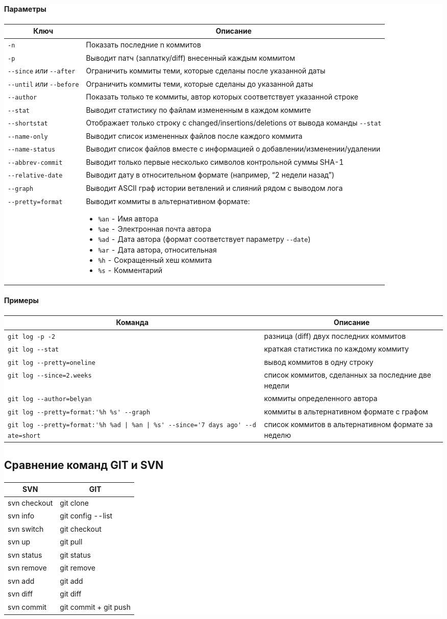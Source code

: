 #### Параметры

| Ключ | Описание |
| --- | --- |
| `-n` | Показать последние n коммитов |
| `-p` | Выводит патч (заплатку/diff) внесенный каждым коммитом |
| `--since` _или_ `--after` | Ограничить коммиты теми, которые сделаны после указанной даты |
| `--until` _или_ `--before` | Ограничить коммиты теми, которые сделаны до указанной даты |
| `--author` | Показать только те коммиты, автор которых соответствует указанной строке |
| `--stat` | Выводит статистику по файлам измененным в каждом коммите |
| `--shortstat` | Отображает только строку с changed/insertions/deletions от вывода команды `--stat` |
| `--name-only` | Выводит список измененных файлов после каждого коммита |
| `--name-status` | Выводит список файлов вместе с информацией о добавлении/изменении/удалении |
| `--abbrev-commit` | Выводит только первые несколько символов контрольной суммы SHA-1 |
| `--relative-date` | Выводит дату в относительном формате (например, “2 недели назад”) |
| `--graph` | Выводит ASCII граф истории ветвлений и слияний рядом с выводом лога |
| `--pretty=format` | Выводит коммиты в альтернативном формате: <ul><li>`%an` - Имя автора</li><li>`%ae` - Электронная почта автора</li><li>`%ad` - Дата автора (формат соответствует параметру `--date`)</li><li>`%ar` - Дата автора, относительная</li><li>`%h` - Сокращенный хеш коммита</li><li>`%s` - Комментарий</li></ul> |

#### Примеры

| Команда | Описание |
| --- | --- |
| `git log -p -2` | разница (diff) двух последних коммитов |
| `git log --stat` | краткая статистика по каждому коммиту |
| `git log --pretty=oneline` | вывод коммитов в одну строку |
| `git log --since=2.weeks` | список коммитов, сделанных за последние две недели |
| `git log --author=belyan` | коммиты определенного автора |
| `git log --pretty=format:'%h %s' --graph` | коммиты в альтернативном формате с графом |
| `git log --pretty=format:'%h %ad \| %an \| %s' --since='7 days ago' --date=short` | список коммитов в альтернативном формате за неделю  |

## Сравнение команд GIT и SVN

| SVN | GIT |
| --- | --- |
| svn checkout | git clone |
| svn info | git config --list |
| svn switch | git checkout |
| svn up | git pull |
| svn status | git status |
| svn remove | git remove |
| svn add | git add |
| svn diff | git diff |
| svn commit | git commit + git push |
